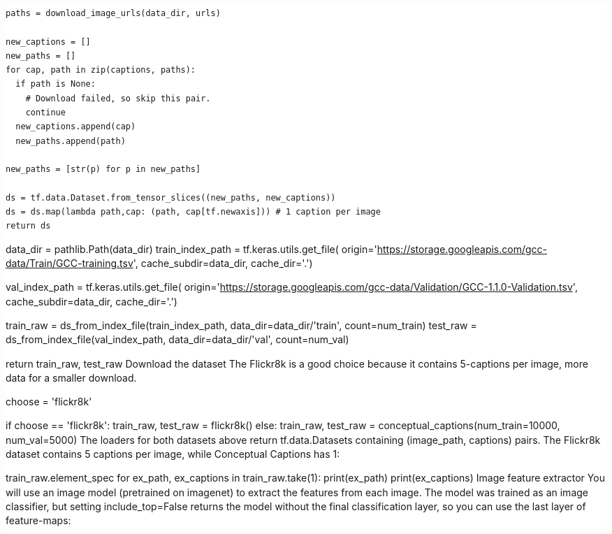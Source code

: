     paths = download_image_urls(data_dir, urls)

    new_captions = []
    new_paths = []
    for cap, path in zip(captions, paths):
      if path is None:
        # Download failed, so skip this pair.
        continue
      new_captions.append(cap)
      new_paths.append(path)
    
    new_paths = [str(p) for p in new_paths]

    ds = tf.data.Dataset.from_tensor_slices((new_paths, new_captions))
    ds = ds.map(lambda path,cap: (path, cap[tf.newaxis])) # 1 caption per image
    return ds

  data_dir = pathlib.Path(data_dir)
  train_index_path = tf.keras.utils.get_file(
    origin='https://storage.googleapis.com/gcc-data/Train/GCC-training.tsv',
    cache_subdir=data_dir,
    cache_dir='.')
  
  val_index_path = tf.keras.utils.get_file(
    origin='https://storage.googleapis.com/gcc-data/Validation/GCC-1.1.0-Validation.tsv',
    cache_subdir=data_dir,
    cache_dir='.')
  
  train_raw = ds_from_index_file(train_index_path, data_dir=data_dir/'train', count=num_train)
  test_raw = ds_from_index_file(val_index_path, data_dir=data_dir/'val', count=num_val)

  return train_raw, test_raw
Download the dataset
The Flickr8k is a good choice because it contains 5-captions per image, more data for a smaller download.

choose = 'flickr8k'

if choose == 'flickr8k':
  train_raw, test_raw = flickr8k()
else:
  train_raw, test_raw = conceptual_captions(num_train=10000, num_val=5000)
The loaders for both datasets above return tf.data.Datasets containing (image_path, captions) pairs. The Flickr8k dataset contains 5 captions per image, while Conceptual Captions has 1:

train_raw.element_spec
for ex_path, ex_captions in train_raw.take(1):
  print(ex_path)
  print(ex_captions)
Image feature extractor
You will use an image model (pretrained on imagenet) to extract the features from each image. The model was trained as an image classifier, but setting include_top=False returns the model without the final classification layer, so you can use the last layer of feature-maps:
